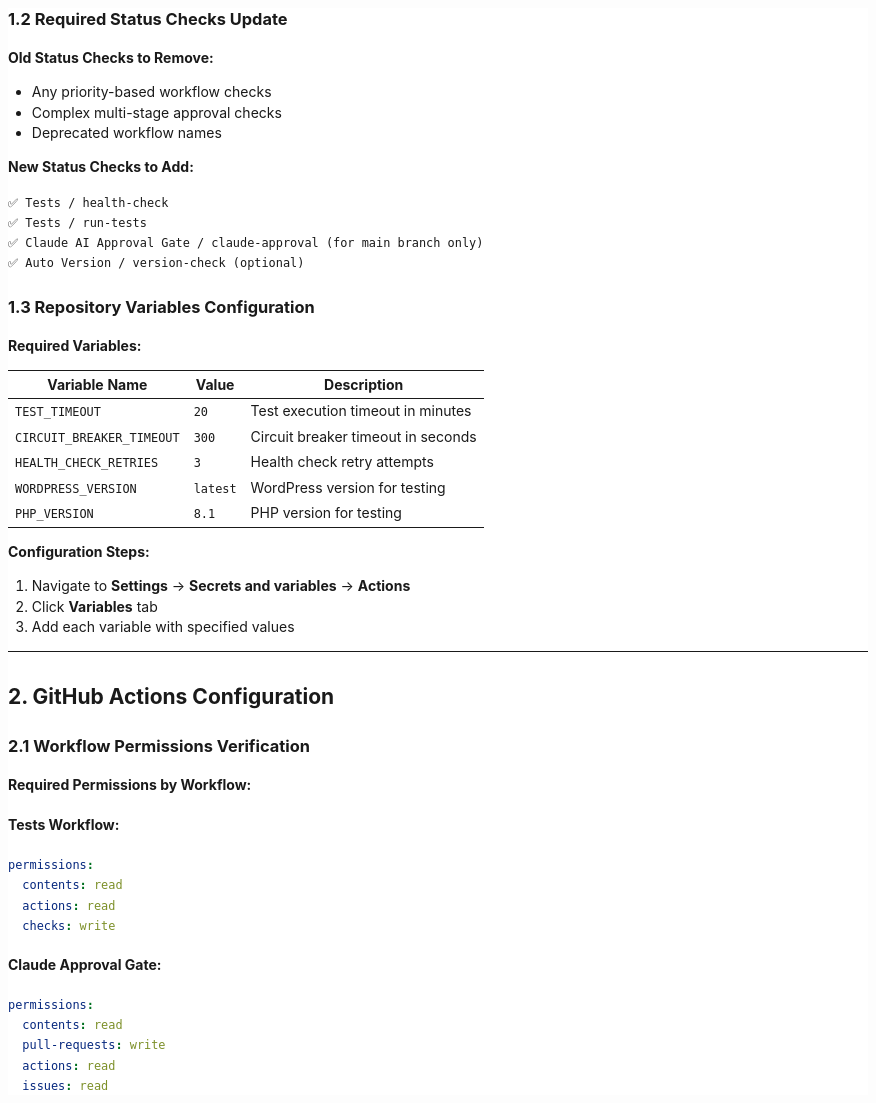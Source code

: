### 1.2 Required Status Checks Update

**Old Status Checks to Remove:**
- Any priority-based workflow checks
- Complex multi-stage approval checks
- Deprecated workflow names

**New Status Checks to Add:**
```
✅ Tests / health-check
✅ Tests / run-tests  
✅ Claude AI Approval Gate / claude-approval (for main branch only)
✅ Auto Version / version-check (optional)
```

### 1.3 Repository Variables Configuration

**Required Variables:**

| Variable Name | Value | Description |
|---------------|-------|-------------|
| `TEST_TIMEOUT` | `20` | Test execution timeout in minutes |
| `CIRCUIT_BREAKER_TIMEOUT` | `300` | Circuit breaker timeout in seconds |
| `HEALTH_CHECK_RETRIES` | `3` | Health check retry attempts |
| `WORDPRESS_VERSION` | `latest` | WordPress version for testing |
| `PHP_VERSION` | `8.1` | PHP version for testing |

**Configuration Steps:**
1. Navigate to **Settings** → **Secrets and variables** → **Actions**
2. Click **Variables** tab
3. Add each variable with specified values

---

## 2. GitHub Actions Configuration

### 2.1 Workflow Permissions Verification

**Required Permissions by Workflow:**

#### Tests Workflow:
```yaml
permissions:
  contents: read
  actions: read
  checks: write
```

#### Claude Approval Gate:
```yaml
permissions:
  contents: read
  pull-requests: write
  actions: read
  issues: read
```
